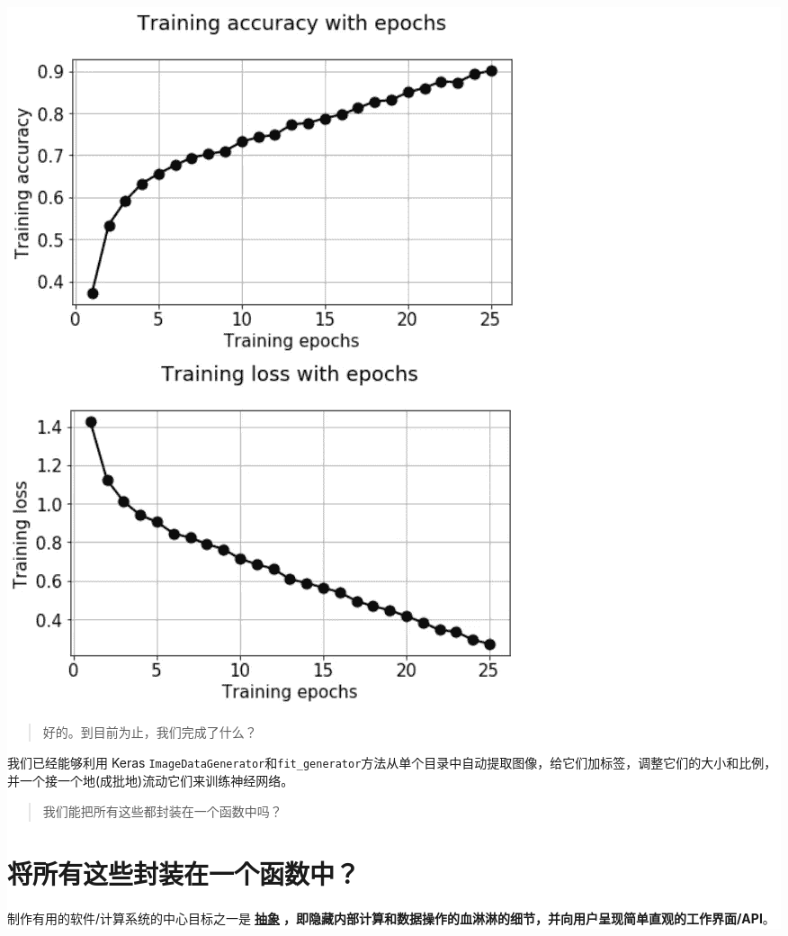 ![](img/bd12689ad191008761764791ae0345d0.png)![](img/631f06599caeae97b842ac5b6e8b176a.png)

> 好的。到目前为止，我们完成了什么？

我们已经能够利用 Keras `ImageDataGenerator`和`fit_generator`方法从单个目录中自动提取图像，给它们加标签，调整它们的大小和比例，并一个接一个地(成批地)流动它们来训练神经网络。

> 我们能把所有这些都封装在一个函数中吗？

# 将所有这些封装在一个函数中？

制作有用的软件/计算系统的中心目标之一是 [**抽象**](https://en.wikipedia.org/wiki/Abstraction_(computer_science)) **，即隐藏内部计算和数据操作的血淋淋的细节，并向用户呈现简单直观的工作界面/API**。
